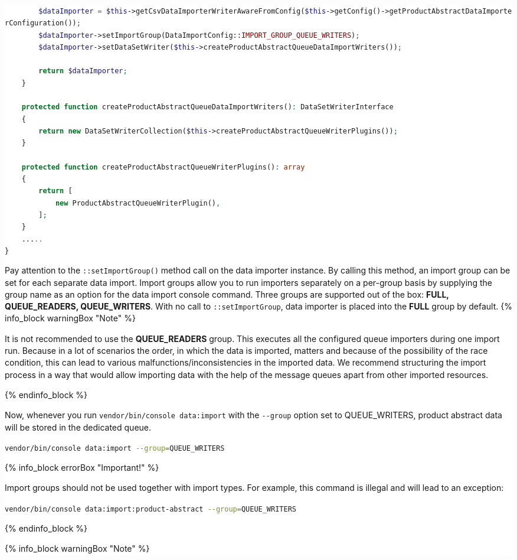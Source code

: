 ```php
        $dataImporter = $this->getCsvDataImporterWriterAwareFromConfig($this->getConfig()->getProductAbstractDataImporterConfiguration());
        $dataImporter->setImportGroup(DataImportConfig::IMPORT_GROUP_QUEUE_WRITERS);
        $dataImporter->setDataSetWriter($this->createProductAbstractQueueDataImportWriters());
  
        return $dataImporter;
    }
  
    protected function createProductAbstractQueueDataImportWriters(): DataSetWriterInterface
    {
        return new DataSetWriterCollection($this->createProductAbstractQueueWriterPlugins());
    }
  
    protected function createProductAbstractQueueWriterPlugins(): array
    {
        return [
            new ProductAbstractQueueWriterPlugin(),
        ];
    }
    .....
}
```

Pay attention to the `::setImportGroup()` method call on the data importer instance. By calling this method, an import group can be set for each separate data import. Import groups allow you to run importers separately on a per-group basis by supplying the group name as an option for the data import console command. Three groups are supported out of the box: **FULL, QUEUE_READERS, QUEUE_WRITERS**. With no call to `::setImportGroup`, data importer is placed into the **FULL** group by default.
{% info_block warningBox "Note" %}

It is not recommended to use the **QUEUE_READERS** group. This executes all the configured queue importers during one import run. Because in a lot of scenarios the order, in which the data is imported, matters and because of the possibility of the race condition, this can lead to various malfunctions/inconsistencies in the imported data. We recommend structuring the import process in a way that would allow importing data with the help of the message queues apart from other imported resources.

{% endinfo_block %}

Now, whenever you run `vendor/bin/console data:import` with the `--group` option set to QUEUE_WRITERS, product abstract data will be stored in the dedicated queue.

```bash
vendor/bin/console data:import --group=QUEUE_WRITERS
```
{% info_block errorBox "Important!" %}

Import groups should not be used together with import types. For example, this command is illegal and will lead to an exception:
```bash
vendor/bin/console data:import:product-abstract --group=QUEUE_WRITERS
```

{% endinfo_block %}

{% info_block warningBox "Note" %}
